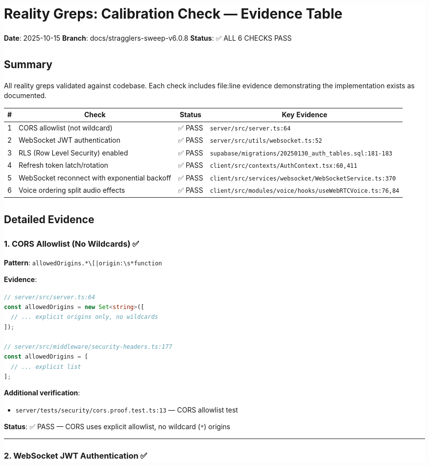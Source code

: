 # Reality Greps: Calibration Check — Evidence Table

**Date**: 2025-10-15
**Branch**: docs/stragglers-sweep-v6.0.8
**Status**: ✅ ALL 6 CHECKS PASS

## Summary

All reality greps validated against codebase. Each check includes file:line evidence demonstrating the implementation exists as documented.

| # | Check | Status | Key Evidence |
| --- | --- | --- | --- |
| 1 | CORS allowlist (not wildcard) | ✅ PASS | `server/src/server.ts:64` |
| 2 | WebSocket JWT authentication | ✅ PASS | `server/src/utils/websocket.ts:52` |
| 3 | RLS (Row Level Security) enabled | ✅ PASS | `supabase/migrations/20250130_auth_tables.sql:181-183` |
| 4 | Refresh token latch/rotation | ✅ PASS | `client/src/contexts/AuthContext.tsx:60,411` |
| 5 | WebSocket reconnect with exponential backoff | ✅ PASS | `client/src/services/websocket/WebSocketService.ts:370` |
| 6 | Voice ordering split audio effects | ✅ PASS | `client/src/modules/voice/hooks/useWebRTCVoice.ts:76,84` |

## Detailed Evidence

### 1. CORS Allowlist (No Wildcards) ✅

**Pattern**: `allowedOrigins.*\[|origin:\s*function`

**Evidence**:
```typescript
// server/src/server.ts:64
const allowedOrigins = new Set<string>([
  // ... explicit origins only, no wildcards
]);

// server/src/middleware/security-headers.ts:177
const allowedOrigins = [
  // ... explicit list
];
```

**Additional verification**:
- `server/tests/security/cors.proof.test.ts:13` — CORS allowlist test

**Status**: ✅ PASS — CORS uses explicit allowlist, no wildcard (`*`) origins

---

### 2. WebSocket JWT Authentication ✅
